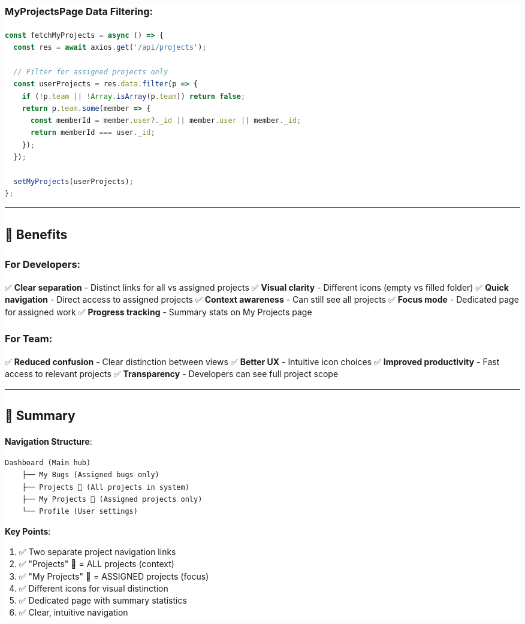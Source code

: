 ### MyProjectsPage Data Filtering:
```js
const fetchMyProjects = async () => {
  const res = await axios.get('/api/projects');
  
  // Filter for assigned projects only
  const userProjects = res.data.filter(p => {
    if (!p.team || !Array.isArray(p.team)) return false;
    return p.team.some(member => {
      const memberId = member.user?._id || member.user || member._id;
      return memberId === user._id;
    });
  });
  
  setMyProjects(userProjects);
};
```

---

## 🎯 Benefits

### For Developers:
✅ **Clear separation** - Distinct links for all vs assigned projects
✅ **Visual clarity** - Different icons (empty vs filled folder)
✅ **Quick navigation** - Direct access to assigned projects
✅ **Context awareness** - Can still see all projects
✅ **Focus mode** - Dedicated page for assigned work
✅ **Progress tracking** - Summary stats on My Projects page

### For Team:
✅ **Reduced confusion** - Clear distinction between views
✅ **Better UX** - Intuitive icon choices
✅ **Improved productivity** - Fast access to relevant projects
✅ **Transparency** - Developers can see full project scope

---

## 📝 Summary

**Navigation Structure**:
```
Dashboard (Main hub)
    ├── My Bugs (Assigned bugs only)
    ├── Projects 📂 (All projects in system)
    ├── My Projects 📁 (Assigned projects only)
    └── Profile (User settings)
```

**Key Points**:
1. ✅ Two separate project navigation links
2. ✅ "Projects" 📂 = ALL projects (context)
3. ✅ "My Projects" 📁 = ASSIGNED projects (focus)
4. ✅ Different icons for visual distinction
5. ✅ Dedicated page with summary statistics
6. ✅ Clear, intuitive navigation
